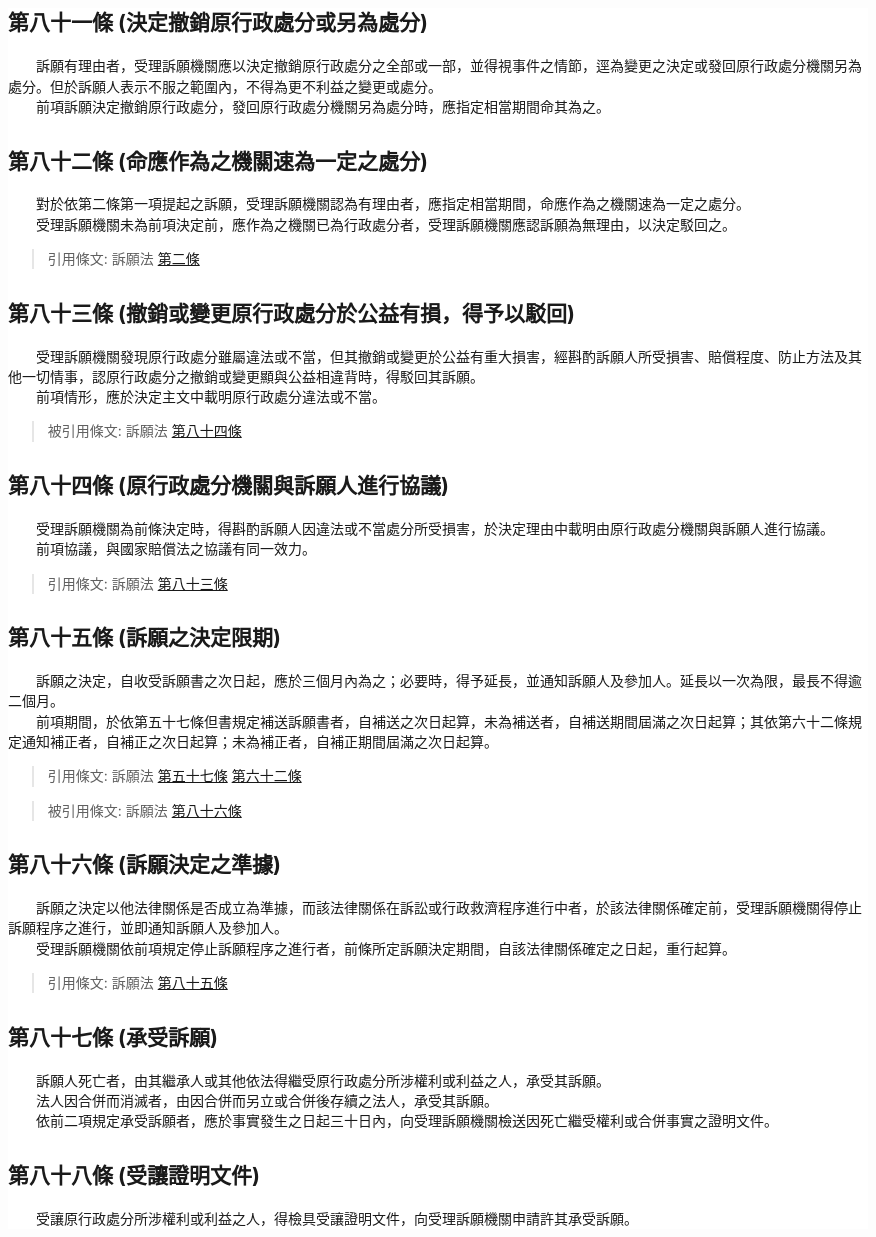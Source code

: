 
第八十一條 (決定撤銷原行政處分或另為處分)
-----------------------------------------
　　訴願有理由者，受理訴願機關應以決定撤銷原行政處分之全部或一部，並得視事件之情節，逕為變更之決定或發回原行政處分機關另為處分。但於訴願人表示不服之範圍內，不得為更不利益之變更或處分。  
　　前項訴願決定撤銷原行政處分，發回原行政處分機關另為處分時，應指定相當期間命其為之。  


第八十二條 (命應作為之機關速為一定之處分)
-----------------------------------------
　　對於依第二條第一項提起之訴願，受理訴願機關認為有理由者，應指定相當期間，命應作為之機關速為一定之處分。  
　　受理訴願機關未為前項決定前，應作為之機關已為行政處分者，受理訴願機關應認訴願為無理由，以決定駁回之。  
> 引用條文: 訴願法 [第二條](../../法務/法律事務/訴願法.md#第二條-對申請案件應作為而不作為得提起訴願)



第八十三條 (撤銷或變更原行政處分於公益有損，得予以駁回)
-------------------------------------------------------
　　受理訴願機關發現原行政處分雖屬違法或不當，但其撤銷或變更於公益有重大損害，經斟酌訴願人所受損害、賠償程度、防止方法及其他一切情事，認原行政處分之撤銷或變更顯與公益相違背時，得駁回其訴願。  
　　前項情形，應於決定主文中載明原行政處分違法或不當。  
> 被引用條文: 訴願法 [第八十四條](../../法務/法律事務/訴願法.md#第八十四條-原行政處分機關與訴願人進行協議)



第八十四條 (原行政處分機關與訴願人進行協議)
-------------------------------------------
　　受理訴願機關為前條決定時，得斟酌訴願人因違法或不當處分所受損害，於決定理由中載明由原行政處分機關與訴願人進行協議。  
　　前項協議，與國家賠償法之協議有同一效力。  
> 引用條文: 訴願法 [第八十三條](../../法務/法律事務/訴願法.md#第八十三條-撤銷或變更原行政處分於公益有損，得予以駁回)



第八十五條 (訴願之決定限期)
---------------------------
　　訴願之決定，自收受訴願書之次日起，應於三個月內為之；必要時，得予延長，並通知訴願人及參加人。延長以一次為限，最長不得逾二個月。  
　　前項期間，於依第五十七條但書規定補送訴願書者，自補送之次日起算，未為補送者，自補送期間屆滿之次日起算；其依第六十二條規定通知補正者，自補正之次日起算；未為補正者，自補正期間屆滿之次日起算。  
> 引用條文: 訴願法 [第五十七條](../../法務/法律事務/訴願法.md#第五十七條-補送訴願書) [第六十二條](../../法務/法律事務/訴願法.md#第六十二條-訴願書之補正)

> 被引用條文: 訴願法 [第八十六條](../../法務/法律事務/訴願法.md#第八十六條-訴願決定之準據)



第八十六條 (訴願決定之準據)
---------------------------
　　訴願之決定以他法律關係是否成立為準據，而該法律關係在訴訟或行政救濟程序進行中者，於該法律關係確定前，受理訴願機關得停止訴願程序之進行，並即通知訴願人及參加人。  
　　受理訴願機關依前項規定停止訴願程序之進行者，前條所定訴願決定期間，自該法律關係確定之日起，重行起算。  
> 引用條文: 訴願法 [第八十五條](../../法務/法律事務/訴願法.md#第八十五條-訴願之決定限期)



第八十七條 (承受訴願)
---------------------
　　訴願人死亡者，由其繼承人或其他依法得繼受原行政處分所涉權利或利益之人，承受其訴願。  
　　法人因合併而消滅者，由因合併而另立或合併後存續之法人，承受其訴願。  
　　依前二項規定承受訴願者，應於事實發生之日起三十日內，向受理訴願機關檢送因死亡繼受權利或合併事實之證明文件。  


第八十八條 (受讓證明文件)
-------------------------
　　受讓原行政處分所涉權利或利益之人，得檢具受讓證明文件，向受理訴願機關申請許其承受訴願。  
